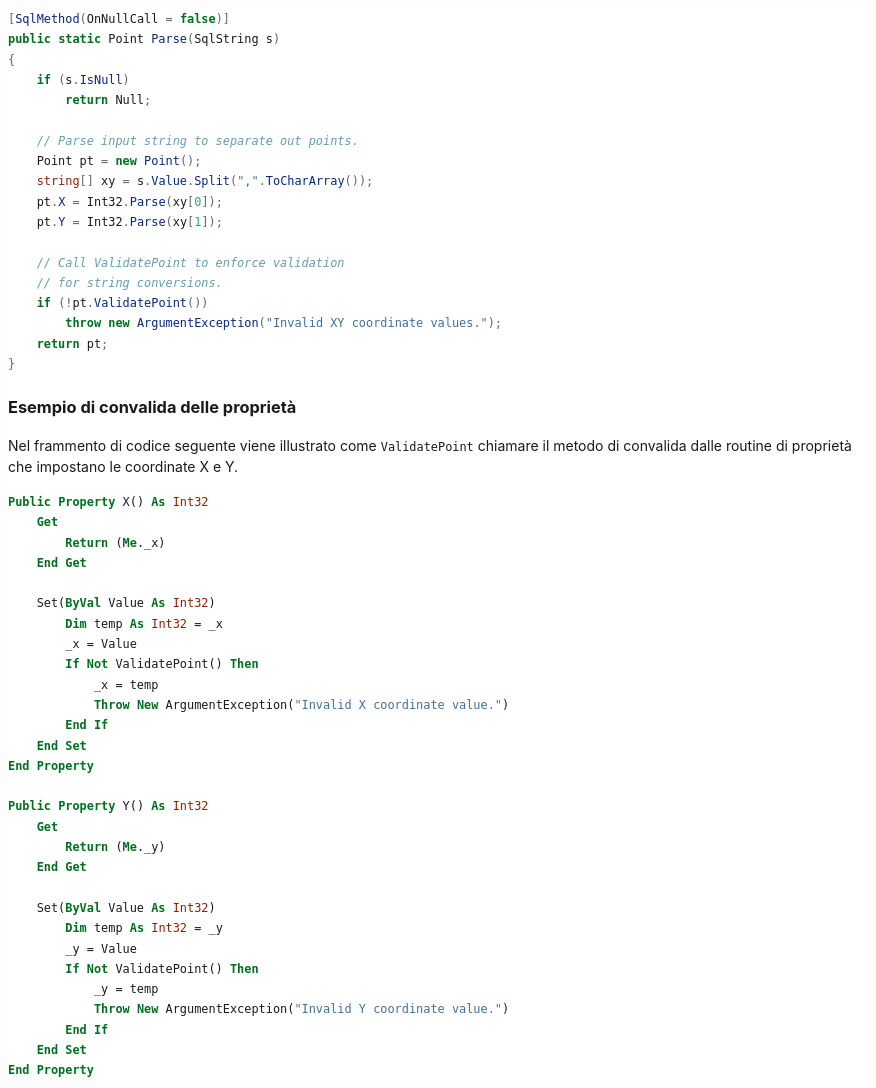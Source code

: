 ```csharp  
[SqlMethod(OnNullCall = false)]  
public static Point Parse(SqlString s)  
{  
    if (s.IsNull)  
        return Null;  
  
    // Parse input string to separate out points.  
    Point pt = new Point();  
    string[] xy = s.Value.Split(",".ToCharArray());  
    pt.X = Int32.Parse(xy[0]);  
    pt.Y = Int32.Parse(xy[1]);  
  
    // Call ValidatePoint to enforce validation  
    // for string conversions.  
    if (!pt.ValidatePoint())   
        throw new ArgumentException("Invalid XY coordinate values.");  
    return pt;  
}  
```  
  
### <a name="property-validation-example"></a>Esempio di convalida delle proprietà  
 Nel frammento di codice seguente viene illustrato come `ValidatePoint` chiamare il metodo di convalida dalle routine di proprietà che impostano le coordinate X e Y.  
  
```vb  
Public Property X() As Int32  
    Get  
        Return (Me._x)  
    End Get  
  
    Set(ByVal Value As Int32)  
        Dim temp As Int32 = _x  
        _x = Value  
        If Not ValidatePoint() Then  
            _x = temp  
            Throw New ArgumentException("Invalid X coordinate value.")  
        End If  
    End Set  
End Property  
  
Public Property Y() As Int32  
    Get  
        Return (Me._y)  
    End Get  
  
    Set(ByVal Value As Int32)  
        Dim temp As Int32 = _y  
        _y = Value  
        If Not ValidatePoint() Then  
            _y = temp  
            Throw New ArgumentException("Invalid Y coordinate value.")  
        End If  
    End Set  
End Property  
```  
  